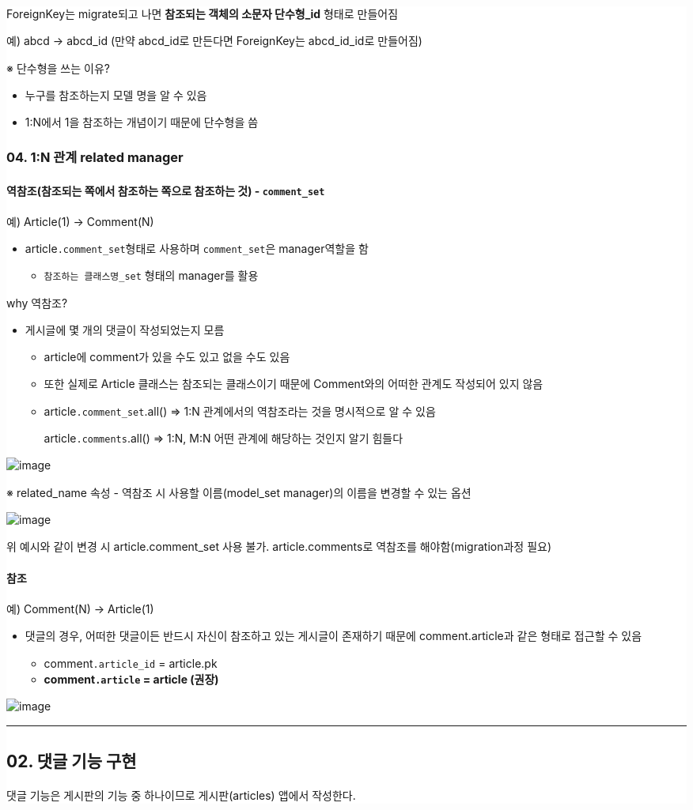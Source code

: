 ForeignKey는 migrate되고 나면 **참조되는 객체의 소문자 단수형_id** 형태로 만들어짐

예) abcd -> abcd_id (만약 abcd_id로 만든다면 ForeignKey는 abcd_id_id로 만들어짐)

※ 단수형을 쓰는 이유?

- 누구를 참조하는지 모델 명을 알 수 있음

- 1:N에서 1을 참조하는 개념이기 때문에 단수형을 씀



### 04. 1:N 관계 related manager

#### 역참조(참조되는 쪽에서 참조하는 쪽으로 참조하는 것) - `comment_set`

예) Article(1) → Comment(N)

- article`.comment_set`형태로 사용하며 `comment_set`은 manager역할을 함

  - `참조하는 클래스명_set` 형태의 manager를 활용


why 역참조?

- 게시글에 몇 개의 댓글이 작성되었는지 모름

  - article에 comment가 있을 수도 있고 없을 수도 있음

  - 또한 실제로 Article 클래스는 참조되는 클래스이기 때문에 Comment와의 어떠한 관계도 작성되어 있지 않음

  - article`.comment_set`.all() => 1:N 관계에서의 역참조라는 것을 명시적으로 알 수 있음

    article`.comments`.all() => 1:N, M:N 어떤 관계에 해당하는 것인지 알기 힘들다

![image](https://user-images.githubusercontent.com/93081720/163719010-60aa8339-f4c3-4516-acb6-3f0e6b7fc64b.png)

※ related_name 속성 - 역참조 시 사용할 이름(model_set manager)의 이름을 변경할 수 있는 옵션

![image](https://user-images.githubusercontent.com/93081720/163698245-88bbd3f0-1560-4757-9eaf-c027d7c7c7ef.png)

위 예시와 같이 변경 시 article.comment_set 사용 불가. article.comments로 역참조를 해야함(migration과정 필요)



#### 참조

예) Comment(N) → Article(1)

- 댓글의 경우, 어떠한 댓글이든 반드시 자신이 참조하고 있는 게시글이 존재하기 때문에 comment.article과 같은 형태로 접근할 수 있음

  - comment`.article_id` = article.pk
  - **comment`.article` = article (권장)**

![image](https://user-images.githubusercontent.com/93081720/163719733-23425408-bb00-4be5-b018-3584dcfafb61.png)

----

## 02. 댓글 기능 구현

댓글 기능은 게시판의 기능 중 하나이므로 게시판(articles) 앱에서 작성한다.
